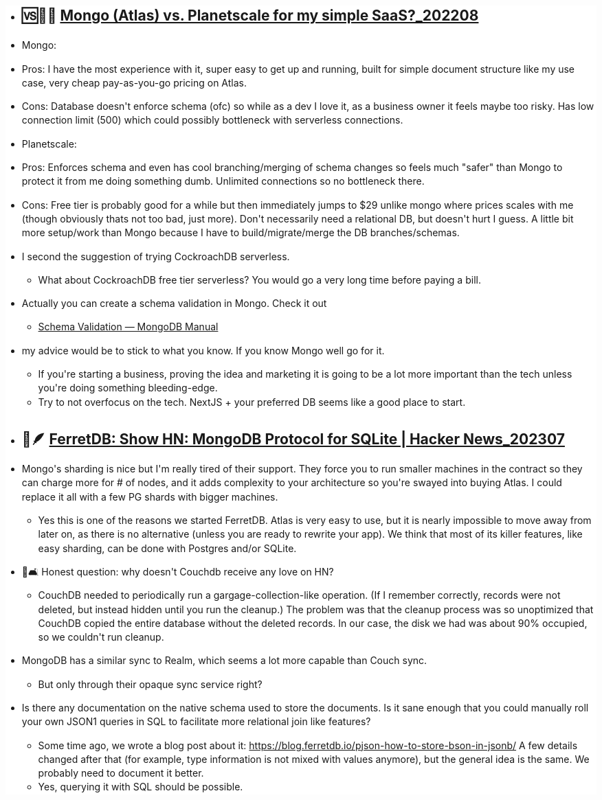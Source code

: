 - ## 🆚️🍃🐬 [Mongo (Atlas) vs. Planetscale for my simple SaaS?_202208](https://www.reddit.com/r/Database/comments/wh9rd1/mongo_atlas_vs_planetscale_for_my_simple_saas/)
- Mongo:
- Pros: I have the most experience with it, super easy to get up and running, built for simple document structure like my use case, very cheap pay-as-you-go pricing on Atlas.
- Cons: Database doesn't enforce schema (ofc) so while as a dev I love it, as a business owner it feels maybe too risky. Has low connection limit (500) which could possibly bottleneck with serverless connections.

- Planetscale:
- Pros: Enforces schema and even has cool branching/merging of schema changes so feels much "safer" than Mongo to protect it from me doing something dumb. Unlimited connections so no bottleneck there.
- Cons: Free tier is probably good for a while but then immediately jumps to $29 unlike mongo where prices scales with me (though obviously thats not too bad, just more). Don't necessarily need a relational DB, but doesn't hurt I guess. A little bit more setup/work than Mongo because I have to build/migrate/merge the DB branches/schemas.

- I second the suggestion of trying CockroachDB serverless.
  - What about CockroachDB free tier serverless? You would go a very long time before paying a bill.

- Actually you can create a schema validation in Mongo. Check it out
  - [Schema Validation — MongoDB Manual](https://www.mongodb.com/docs/manual/core/schema-validation/)

- my advice would be to stick to what you know. If you know Mongo well go for it. 
  - If you're starting a business, proving the idea and marketing it is going to be a lot more important than the tech unless you're doing something bleeding-edge. 
  - Try to not overfocus on the tech. NextJS + your preferred DB seems like a good place to start.

- ## 🍃🪶 [FerretDB: Show HN: MongoDB Protocol for SQLite | Hacker News_202307](https://news.ycombinator.com/item?id=36590834)
- Mongo's sharding is nice but I'm really tired of their support. They force you to run smaller machines in the contract so they can charge more for # of nodes, and it adds complexity to your architecture so you're swayed into buying Atlas. I could replace it all with a few PG shards with bigger machines.
  - Yes this is one of the reasons we started FerretDB. Atlas is very easy to use, but it is nearly impossible to move away from later on, as there is no alternative (unless you are ready to rewrite your app). We think that most of its killer features, like easy sharding, can be done with Postgres and/or SQLite.

- 🤔🛋️ Honest question: why doesn't Couchdb receive any love on HN?
  - CouchDB needed to periodically run a gargage-collection-like operation. (If I remember correctly, records were not deleted, but instead hidden until you run the cleanup.) The problem was that the cleanup process was so unoptimized that CouchDB copied the entire database without the deleted records. In our case, the disk we had was about 90% occupied, so we couldn't run cleanup.

- MongoDB has a similar sync to Realm, which seems a lot more capable than Couch sync.
  - But only through their opaque sync service right?

- Is there any documentation on the native schema used to store the documents. Is it sane enough that you could manually roll your own JSON1 queries in SQL to facilitate more relational join like features?
  - Some time ago, we wrote a blog post about it: https://blog.ferretdb.io/pjson-how-to-store-bson-in-jsonb/ A few details changed after that (for example, type information is not mixed with values anymore), but the general idea is the same. We probably need to document it better.
  - Yes, querying it with SQL should be possible.
